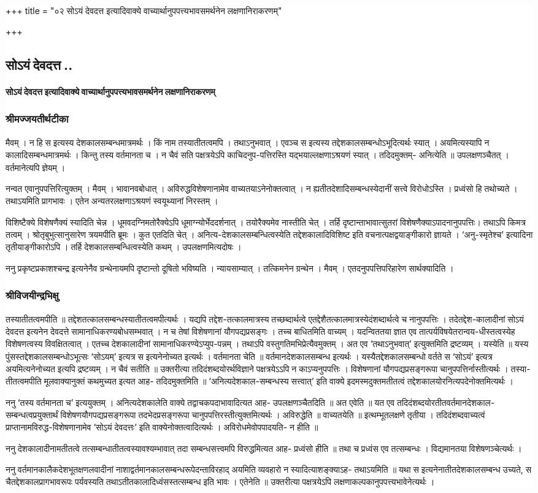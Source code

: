 +++
title = "०२ सोऽयं देवदत्त इत्यादिवाक्ये वाच्यार्थानुपपत्त्यभावसमर्थनेन लक्षणानिराकरणम्"

+++


## सोऽयं देवदत्त ..

**सोऽयं देवदत्त इत्यादिवाक्ये वाच्यार्थानुपपत्त्यभावसमर्थनेन लक्षणानिराकरणम्**

### **श्रीमज्जयतीर्थटीका**

मैवम् । न हि स इत्यस्य देशकालसम्बन्धमात्रमर्थः । किं नाम तस्यातीतत्वमपि । तथाऽनुभवात् । एवञ्च स इत्यस्य तद्देशकालसम्बन्धोऽभूदित्यर्थः स्यात् । अयमित्यस्यापि न कालादिसम्बन्धमात्रमर्थः । किन्तु तस्य वर्तमानता च । न चैवं सति पक्षत्रयेऽपि काचिदनुप-पत्तिरस्ति यद्भयाल्लक्षणाऽश्रयणं स्यात् । तदिदमुक्तम्- अनित्येति ॥ उपलक्षणञ्चैतत् । वर्तमानेत्यपि ज्ञेयम् ।

नन्वत एवानुपपत्तिरित्युक्तम् । मैवम् । भावानवबोधात् । अविरुद्धविशेषणानामेव वाच्यतयाऽनेनोक्तत्वात् । न ह्यतीतदेशादिसम्बन्धस्येदानीं सत्त्वे विरोधोऽस्ति । प्रध्वंसो हि तथोच्यते । तथाऽयमिति प्रागभावः । एतेन अन्यतरलक्षणाऽश्रयणं स्वयूथ्यानां निरस्तम् ।

विशिष्टैक्ये विशेषणैक्यं स्यादिति चेन्न । धूमवदग्निमतोरैक्येऽपि धूमाग्न्योर्भेददर्शनात् । तयोरैक्यमेव नास्तीति चेत् । तर्हि दृष्टान्ताभावात्सुतरां विशेषणैक्याऽपादनानुपपत्तिः। तथाऽपि किमत्र तत्वम् । श्रोतृबुभुत्सानुसारेण त्रयमपीति ब्रूमः । कुत एतदिति चेत् । अनित्य-देशकालसम्बन्धित्वस्येति तद्देशकालादिविशिष्ट इति वचनात्पक्षद्वयाङ्गीकारो ज्ञायते । ‘अनु-स्मृतेश्च’ इत्यादिना तृतीयाङ्गीकारोऽपि । तर्हि देशकालसम्बन्धित्वस्येति कथम् । उपलक्षणमित्यदोषः ।

ननु प्रकृष्टप्रकाशश्चन्द्र इत्यनेनैव ग्रन्थेनायमपि दृष्टान्तो दूषितो भविष्यति । न्यायसाम्यात् । तत्किमनेन ग्रन्थेन । मैवम् । एतदनुपपत्तिपरिहारेण सार्थक्यादिति ।

### **श्रीविजयीन्द्रभिक्षु**

तस्यातीतत्वमपीति ॥ तद्देशतत्कालसम्बन्धस्यातीतत्वमपीत्यर्थः । यद्यपि तद्देश-तत्कालमात्रस्य तच्छब्दार्थत्वे एतद्देशैतत्कालमात्रस्येदंशब्दार्थत्वे च नानुपपत्तिः । तदेतद्देश-कालादीनां सोऽयं देवदत्त इत्यनेन देवदत्ते सामानाधिकरण्यबोधसम्भवात् । न च तेषां विशेषणानां यौगपद्यप्रसङ्गः । तच्च बाधितमिति वाच्यम् । यदन्विततया ज्ञात एव तात्पर्यविषयेतरान्वय-धीस्तत्वस्येह विशेषणत्वस्य विवक्षितत्वात् ।
एतच्च देशकालादीनां सामानाधिकरण्येऽप्युप-पन्नम् । तथाऽपि वस्तुगतिमभिप्रेत्यैवमुक्तम् । अत एव ‘तथाऽनुभवात्’ इत्युक्तमिति द्रष्टव्यम् । यस्येति ॥ यस्य पुंसस्तद्देशकालसम्बन्धोऽभूत्सः ‘सोऽयम्’ इत्यत्र स इत्यनेनोच्यत इत्यर्थः । वर्तमानता चेति ॥ वर्तमानदेशकालसम्बन्ध इत्यर्थः । यस्यैतद्देशकालसम्बन्धो वर्तते स ‘सोऽयं’ इत्यत्र अयमित्यनेनोच्यत इत्यपि द्रष्टव्यम् । न चैवं सतीति ॥ उक्तरीत्या तदिदंशब्दयोरर्थविज्ञाने पक्षत्रयेऽऽपि न काऽप्यनुपपत्तिः । विशेषणानां यौगपद्यप्रसङ्गरूपा चानुपपत्तिर्नास्तीत्यर्थः । तस्या-तीतत्वमपीति मूलवाक्यानुक्तं कथमुच्यत इत्यत आह- तदिदमुक्तमिति ॥ ‘अनित्यदेशकाल-सम्बन्धस्य सत्त्वात्’ इति वाक्ये इदमस्मदुक्तमतीतत्वं तद्देशकालयोरनित्यपदेनोक्तमित्यर्थः ।

ननु ‘तस्य वर्तमानता च’ इत्ययुक्तम् । अनित्यदेशकालेति वाक्ये तद्वाचकपदाभावादित्यत आह- उपलक्षणञ्चैतदिति ॥ अत एवेति ॥ यत एव तदिदंशब्दयोरतीतवर्तमानदेशकाल-सम्बन्धत्वप्रयुक्तार्थं विशेषणयौगपद्यप्रसङ्गरूपा तदभेदप्रसङ्गरूपा चानुपपत्तिरस्तीत्युक्तमित्यर्थः । अविरुद्धेति ॥ वाच्यतयेति ॥ इत्थम्भूतलक्षणे तृतीया । तदिदंशब्दवाच्यत्वं प्राप्तानामविरुद्ध-विशेषणानामेव ‘सोऽयं देवदत्तः’ इति वाक्येनोक्तत्वादित्यर्थः । अविरोधमेवोपपादयति- न हीति ॥

ननु देशकालादीनामतीतत्वे तत्सम्बन्धातीतत्वस्यावश्यम्भावात् तदा सम्बन्धसत्त्वमपि विरुद्धमित्यत आह- प्रध्वंसो हीति ॥ तथा च प्रध्वंस एव तत्सम्बन्धः । विद्यमानतया विशेषणञ्चेत्यर्थः ।

ननु वर्तमानकालैकदेशभूतक्षणलवादीनां नाशाद्वर्तमानकालसम्बन्धरूपेदन्ताविरहाद् अयमिति व्यवहारो न स्यादित्याशङ्क्याऽह- तथाऽयमिति ॥ यथा स इत्यनेनातीतदेशकालसम्बन्ध उच्यते, स चैतद्देशकालप्रागभावरूपः पर्यवस्यति तथाऽतीतकालादिध्वंसस्तत्सम्बन्ध इति भावः । एतेनेति ॥ उक्तरीत्या पक्षत्रयेऽपि लक्षणाकल्पकानुपपत्त्यभावेनेत्यर्थः ।
